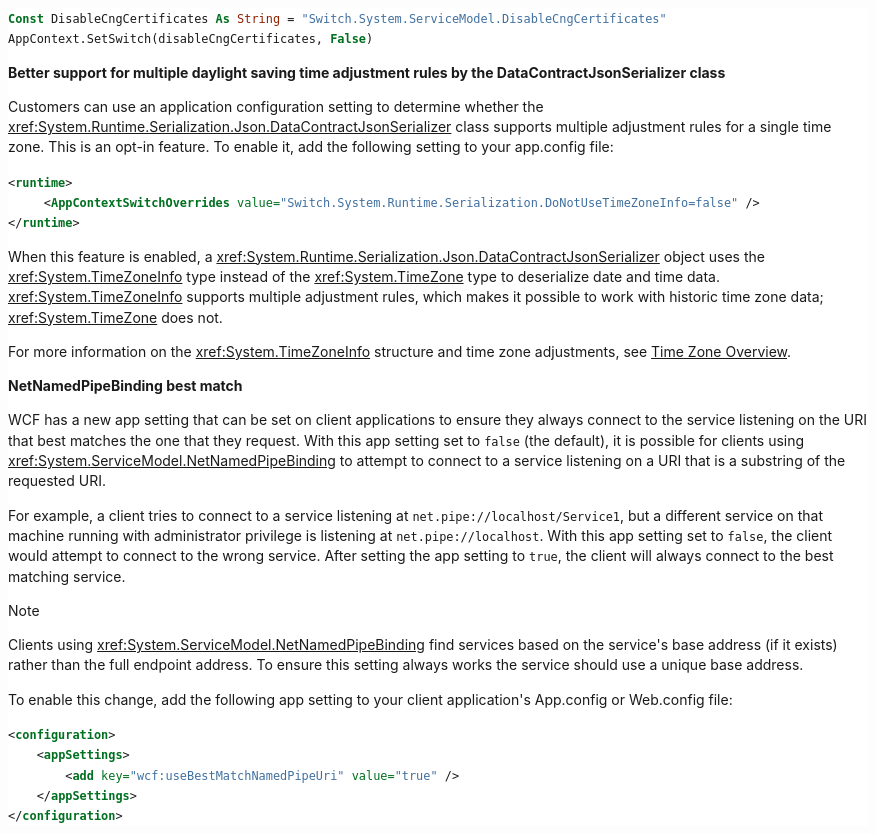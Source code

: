 ```vb
Const DisableCngCertificates As String = "Switch.System.ServiceModel.DisableCngCertificates"
AppContext.SetSwitch(disableCngCertificates, False)
```

**Better support for multiple daylight saving time adjustment rules by the DataContractJsonSerializer class**

Customers can use an application configuration setting to determine whether the <xref:System.Runtime.Serialization.Json.DataContractJsonSerializer> class supports multiple adjustment rules for a single time zone. This is an opt-in feature. To enable it, add the following setting to your app.config file:

```xml
<runtime>
     <AppContextSwitchOverrides value="Switch.System.Runtime.Serialization.DoNotUseTimeZoneInfo=false" />
</runtime>
```

When this feature is enabled, a <xref:System.Runtime.Serialization.Json.DataContractJsonSerializer> object uses the <xref:System.TimeZoneInfo> type instead of the <xref:System.TimeZone> type to deserialize date and time data. <xref:System.TimeZoneInfo> supports multiple adjustment rules, which makes it possible to work with historic time zone data;   <xref:System.TimeZone> does not.

For more information on the <xref:System.TimeZoneInfo> structure and time zone adjustments, see [Time Zone Overview](../../standard/datetime/time-zone-overview.md).

**NetNamedPipeBinding best match**

WCF has a new app setting that can be set on client applications to ensure they always connect to the service listening on the URI that best matches the one that they request. With this app setting set to `false` (the default), it is possible for clients using <xref:System.ServiceModel.NetNamedPipeBinding> to attempt to connect to a service listening on a URI that is a substring of the requested URI.

For example, a client tries to connect to a service listening at `net.pipe://localhost/Service1`, but a different service on that machine running with administrator privilege is listening at `net.pipe://localhost`. With this app setting set to `false`, the client would attempt to connect to the wrong service. After setting the app setting to `true`, the client will always connect to the best matching service.

> [!NOTE]
> Clients using <xref:System.ServiceModel.NetNamedPipeBinding> find services based on the service's base address (if it exists) rather than the full endpoint address. To ensure this setting always works the service should use a unique base address.

To enable this change, add the following app setting to your client application's App.config or Web.config file:

```xml
<configuration>
    <appSettings>
        <add key="wcf:useBestMatchNamedPipeUri" value="true" />
    </appSettings>
</configuration>
```
